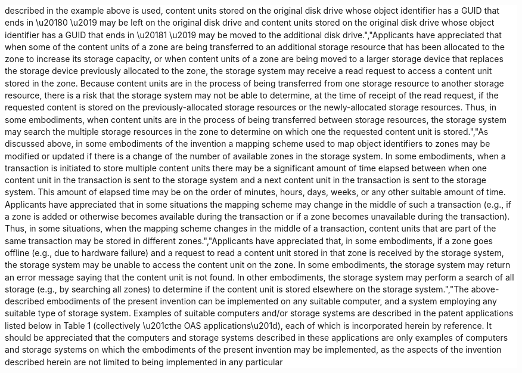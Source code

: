 described in the example above is used, content units stored on the original disk drive whose object identifier has a GUID that ends in \u20180 \u2019 may be left on the original disk drive and content units stored on the original disk drive whose object identifier has a GUID that ends in \u20181 \u2019 may be moved to the additional disk drive.","Applicants have appreciated that when some of the content units of a zone are being transferred to an additional storage resource that has been allocated to the zone to increase its storage capacity, or when content units of a zone are being moved to a larger storage device that replaces the storage device previously allocated to the zone, the storage system may receive a read request to access a content unit stored in the zone. Because content units are in the process of being transferred from one storage resource to another storage resource, there is a risk that the storage system may not be able to determine, at the time of receipt of the read request, if the requested content is stored on the previously-allocated storage resources or the newly-allocated storage resources. Thus, in some embodiments, when content units are in the process of being transferred between storage resources, the storage system may search the multiple storage resources in the zone to determine on which one the requested content unit is stored.","As discussed above, in some embodiments of the invention a mapping scheme used to map object identifiers to zones may be modified or updated if there is a change of the number of available zones in the storage system. In some embodiments, when a transaction is initiated to store multiple content units there may be a significant amount of time elapsed between when one content unit in the transaction is sent to the storage system and a next content unit in the transaction is sent to the storage system. This amount of elapsed time may be on the order of minutes, hours, days, weeks, or any other suitable amount of time. Applicants have appreciated that in some situations the mapping scheme may change in the middle of such a transaction (e.g., if a zone is added or otherwise becomes available during the transaction or if a zone becomes unavailable during the transaction). Thus, in some situations, when the mapping scheme changes in the middle of a transaction, content units that are part of the same transaction may be stored in different zones.","Applicants have appreciated that, in some embodiments, if a zone goes offline (e.g., due to hardware failure) and a request to read a content unit stored in that zone is received by the storage system, the storage system may be unable to access the content unit on the zone. In some embodiments, the storage system may return an error message saying that the content unit is not found. In other embodiments, the storage system may perform a search of all storage (e.g., by searching all zones) to determine if the content unit is stored elsewhere on the storage system.","The above-described embodiments of the present invention can be implemented on any suitable computer, and a system employing any suitable type of storage system. Examples of suitable computers and\/or storage systems are described in the patent applications listed below in Table 1 (collectively \u201cthe OAS applications\u201d), each of which is incorporated herein by reference. It should be appreciated that the computers and storage systems described in these applications are only examples of computers and storage systems on which the embodiments of the present invention may be implemented, as the aspects of the invention described herein are not limited to being implemented in any particular